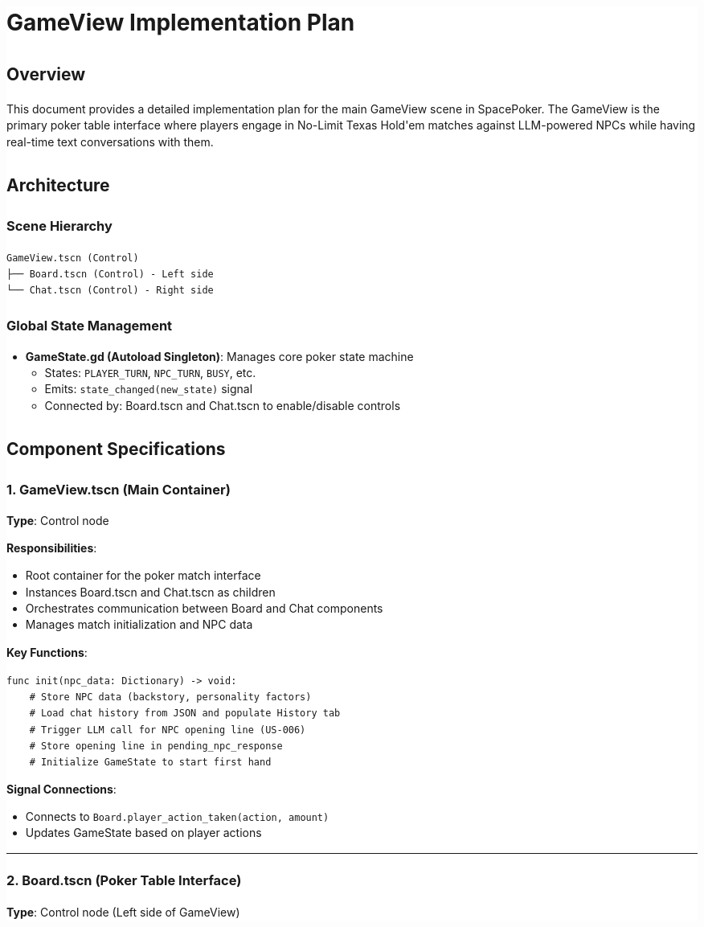 # GameView Implementation Plan

## Overview
This document provides a detailed implementation plan for the main GameView scene in SpacePoker. The GameView is the primary poker table interface where players engage in No-Limit Texas Hold'em matches against LLM-powered NPCs while having real-time text conversations with them.

## Architecture

### Scene Hierarchy
```
GameView.tscn (Control)
├── Board.tscn (Control) - Left side
└── Chat.tscn (Control) - Right side
```

### Global State Management
- **GameState.gd (Autoload Singleton)**: Manages core poker state machine
  - States: `PLAYER_TURN`, `NPC_TURN`, `BUSY`, etc.
  - Emits: `state_changed(new_state)` signal
  - Connected by: Board.tscn and Chat.tscn to enable/disable controls

## Component Specifications

### 1. GameView.tscn (Main Container)
**Type**: Control node

**Responsibilities**:
- Root container for the poker match interface
- Instances Board.tscn and Chat.tscn as children
- Orchestrates communication between Board and Chat components
- Manages match initialization and NPC data

**Key Functions**:
```gdscript
func init(npc_data: Dictionary) -> void:
    # Store NPC data (backstory, personality factors)
    # Load chat history from JSON and populate History tab
    # Trigger LLM call for NPC opening line (US-006)
    # Store opening line in pending_npc_response
    # Initialize GameState to start first hand
```

**Signal Connections**:
- Connects to `Board.player_action_taken(action, amount)`
- Updates GameState based on player actions

---

### 2. Board.tscn (Poker Table Interface)
**Type**: Control node (Left side of GameView)
